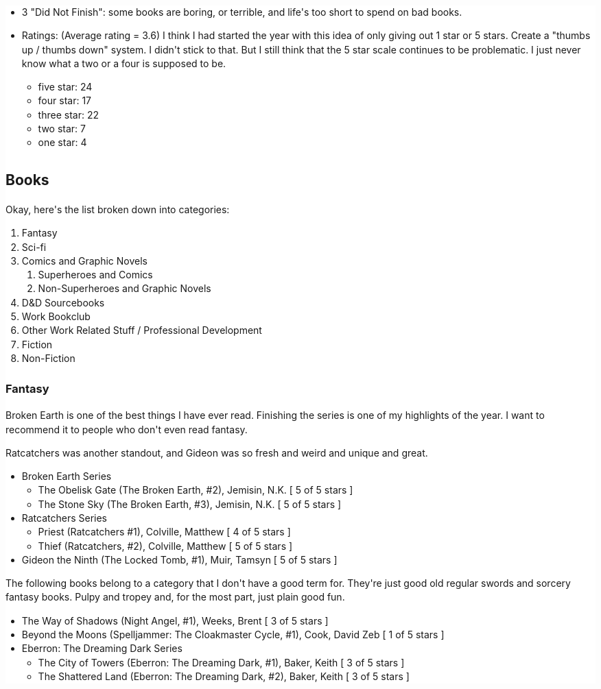 - 3 "Did Not Finish": some books are boring, or terrible, and life's too short
  to spend on bad books.

- Ratings: (Average rating = 3.6) I think I had started the year with this idea
  of only giving out 1 star or 5 stars. Create a "thumbs up / thumbs down"
  system. I didn't stick to that. But I still think that the 5 star scale
  continues to be problematic. I just never know what a two or a four is
  supposed to be.
    - five star: 24
    - four star: 17
    - three star: 22
    - two star: 7
    - one star: 4

## Books

Okay, here's the list broken down into categories:

1. Fantasy
2. Sci-fi
3. Comics and Graphic Novels
    1. Superheroes and Comics
    2. Non-Superheroes and Graphic Novels
4. D&D Sourcebooks
5. Work Bookclub
6. Other Work Related Stuff / Professional Development
7. Fiction
8. Non-Fiction

### Fantasy

Broken Earth is one of the best things I have ever read. Finishing the series
is one of my highlights of the year. I want to recommend it to people who don't
even read fantasy.

Ratcatchers was another standout, and Gideon was so fresh and weird and unique and great.

- Broken Earth Series
    - The Obelisk Gate (The Broken Earth, #2), Jemisin, N.K.  [ 5 of 5 stars ]
    - The Stone Sky (The Broken Earth, #3), Jemisin, N.K.  [ 5 of 5 stars ]
- Ratcatchers Series
    - Priest (Ratcatchers #1), Colville, Matthew [ 4 of 5 stars ]
    - Thief (Ratcatchers, #2), Colville, Matthew [ 5 of 5 stars ]
- Gideon the Ninth (The Locked Tomb, #1), Muir, Tamsyn [ 5 of 5 stars ]

The following books belong to a category that I don't have a good term for.
They're just good old regular swords and sorcery fantasy books. Pulpy and
tropey and, for the most part, just plain good fun.

- The Way of Shadows (Night Angel, #1), Weeks, Brent [ 3 of 5 stars ]
- Beyond the Moons (Spelljammer: The Cloakmaster Cycle, #1), Cook, David Zeb [ 1 of 5 stars ]
- Eberron: The Dreaming Dark Series
    - The City of Towers (Eberron: The Dreaming Dark, #1), Baker, Keith [ 3 of 5 stars ]
    - The Shattered Land (Eberron: The Dreaming Dark, #2), Baker, Keith [ 3 of 5 stars ]


[1]: https://www.goodreads.com/review/list/409485-christopher?read_at=2019
[2]: https://www.goodreads.com/user/year_in_books/2019/409485